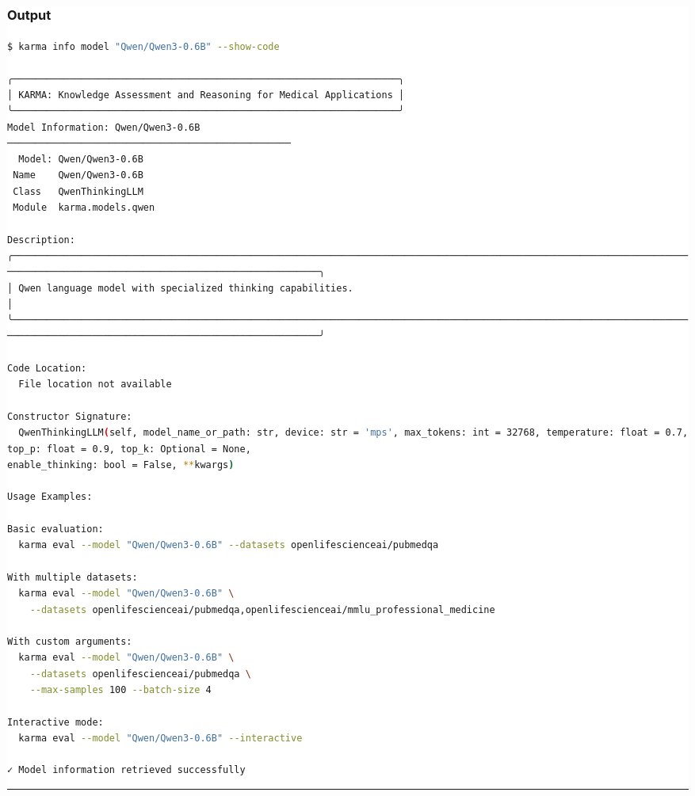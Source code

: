### Output

```bash
$ karma info model "Qwen/Qwen3-0.6B" --show-code 

╭────────────────────────────────────────────────────────────────────╮
│ KARMA: Knowledge Assessment and Reasoning for Medical Applications │
╰────────────────────────────────────────────────────────────────────╯
Model Information: Qwen/Qwen3-0.6B
──────────────────────────────────────────────────
  Model: Qwen/Qwen3-0.6B   
 Name    Qwen/Qwen3-0.6B   
 Class   QwenThinkingLLM   
 Module  karma.models.qwen 

Description:
╭──────────────────────────────────────────────────────────────────────────────────────────────────────────────────────────────────────────────────────────────────────────────╮
│ Qwen language model with specialized thinking capabilities.                                                                                                                  │
╰──────────────────────────────────────────────────────────────────────────────────────────────────────────────────────────────────────────────────────────────────────────────╯

Code Location:
  File location not available

Constructor Signature:
  QwenThinkingLLM(self, model_name_or_path: str, device: str = 'mps', max_tokens: int = 32768, temperature: float = 0.7, top_p: float = 0.9, top_k: Optional = None, 
enable_thinking: bool = False, **kwargs)

Usage Examples:

Basic evaluation:
  karma eval --model "Qwen/Qwen3-0.6B" --datasets openlifescienceai/pubmedqa

With multiple datasets:
  karma eval --model "Qwen/Qwen3-0.6B" \
    --datasets openlifescienceai/pubmedqa,openlifescienceai/mmlu_professional_medicine

With custom arguments:
  karma eval --model "Qwen/Qwen3-0.6B" \
    --datasets openlifescienceai/pubmedqa \
    --max-samples 100 --batch-size 4

Interactive mode:
  karma eval --model "Qwen/Qwen3-0.6B" --interactive

✓ Model information retrieved successfully
```


---